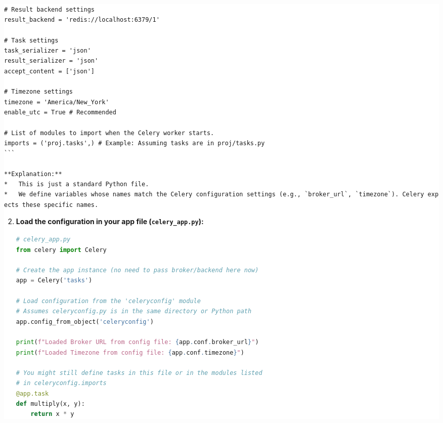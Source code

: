     # Result backend settings
    result_backend = 'redis://localhost:6379/1'

    # Task settings
    task_serializer = 'json'
    result_serializer = 'json'
    accept_content = ['json']

    # Timezone settings
    timezone = 'America/New_York'
    enable_utc = True # Recommended

    # List of modules to import when the Celery worker starts.
    imports = ('proj.tasks',) # Example: Assuming tasks are in proj/tasks.py
    ```

    **Explanation:**
    *   This is just a standard Python file.
    *   We define variables whose names match the Celery configuration settings (e.g., `broker_url`, `timezone`). Celery expects these specific names.

2.  **Load the configuration in your app file (`celery_app.py`):**

    ```python
    # celery_app.py
    from celery import Celery

    # Create the app instance (no need to pass broker/backend here now)
    app = Celery('tasks')

    # Load configuration from the 'celeryconfig' module
    # Assumes celeryconfig.py is in the same directory or Python path
    app.config_from_object('celeryconfig')

    print(f"Loaded Broker URL from config file: {app.conf.broker_url}")
    print(f"Loaded Timezone from config file: {app.conf.timezone}")

    # You might still define tasks in this file or in the modules listed
    # in celeryconfig.imports
    @app.task
    def multiply(x, y):
        return x * y
    ```
